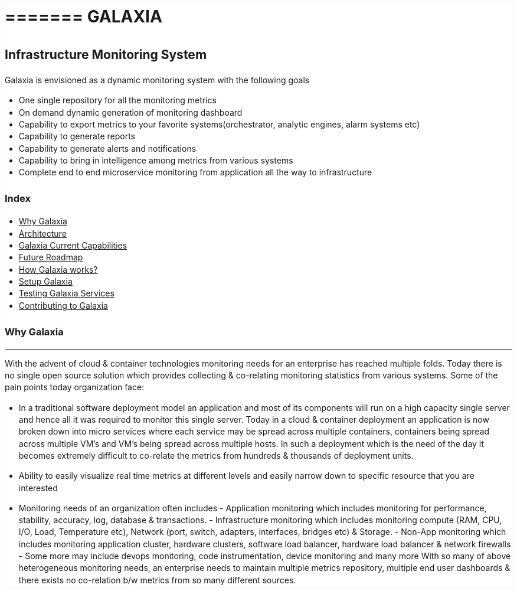 =======
GALAXIA
=======

Infrastructure Monitoring System
--------------------------------

Galaxia is envisioned as a dynamic monitoring system with the following goals

- One single repository for all the monitoring metrics
- On demand dynamic generation of monitoring dashboard
- Capability to export metrics to your favorite systems(orchestrator, analytic engines, alarm systems etc)
- Capability to generate reports
- Capability to generate alerts and notifications
- Capability to bring in intelligence among metrics from various systems
- Complete end to end microservice monitoring from application all the way to infrastructure

### Index

- [Why Galaxia](https://github.com/WiproOpenSourcePractice/galaxia#why-galaxia)
- [Architecture](https://github.com/WiproOpenSourcePractice/galaxia#proposed-architecture)
- [Galaxia Current Capabilities](https://github.com/WiproOpenSourcePractice/galaxia#galaxia-current-capabilities)
- [Future Roadmap](https://github.com/WiproOpenSourcePractice/galaxia#future-roadmap)
- [How Galaxia works?](https://github.com/WiproOpenSourcePractice/galaxia#how-galaxia-works)
- [Setup Galaxia](https://github.com/WiproOpenSourcePractice/galaxia#setup-galaxia)
- [Testing Galaxia Services](https://github.com/WiproOpenSourcePractice/galaxia#testing-galaxia-services)
- [Contributing to Galaxia](https://github.com/WiproOpenSourcePractice/galaxia#contributing-to-galaxia)

### Why Galaxia
-----------
With the advent of cloud & container technologies monitoring needs for
an enterprise has reached multiple folds. Today there is no single open
source solution which provides collecting & co-relating monitoring statistics
from various systems. Some of the pain points today organization face:

-   In a traditional software deployment model an application and most of
    its components will run on a high capacity single server and hence all it
    was required to monitor this single server. Today in a cloud & container
    deployment an application is now broken down into micro services where each
    service may be spread across multiple containers, containers being spread
    across multiple VM’s and VM’s being spread across multiple hosts. In such a
    deployment which is the need of the day it becomes extremely difficult to
    co-relate the metrics from hundreds & thousands of deployment units.

-   Ability to easily visualize real time metrics at different levels and easily narrow down
    to specific resource that you are interested

-   Monitoring needs of an organization often includes
        - Application monitoring which includes monitoring for performance,
          stability, accuracy, log, database & transactions.
        - Infrastructure monitoring which includes monitoring compute
          (RAM, CPU, I/O, Load, Temperature etc), Network (port, switch,
          adapters, interfaces, bridges etc) & Storage.
        - Non-App monitoring which includes monitoring application cluster,
          hardware clusters, software load balancer, hardware load balancer &
          network firewalls
        - Some more may include devops monitoring, code instrumentation, device monitoring
          and many more With so many of above heterogeneous monitoring needs, an enterprise needs
          to maintain multiple metrics repository, multiple end user dashboards & there exists no
          co-relation b/w metrics from so many different sources.

